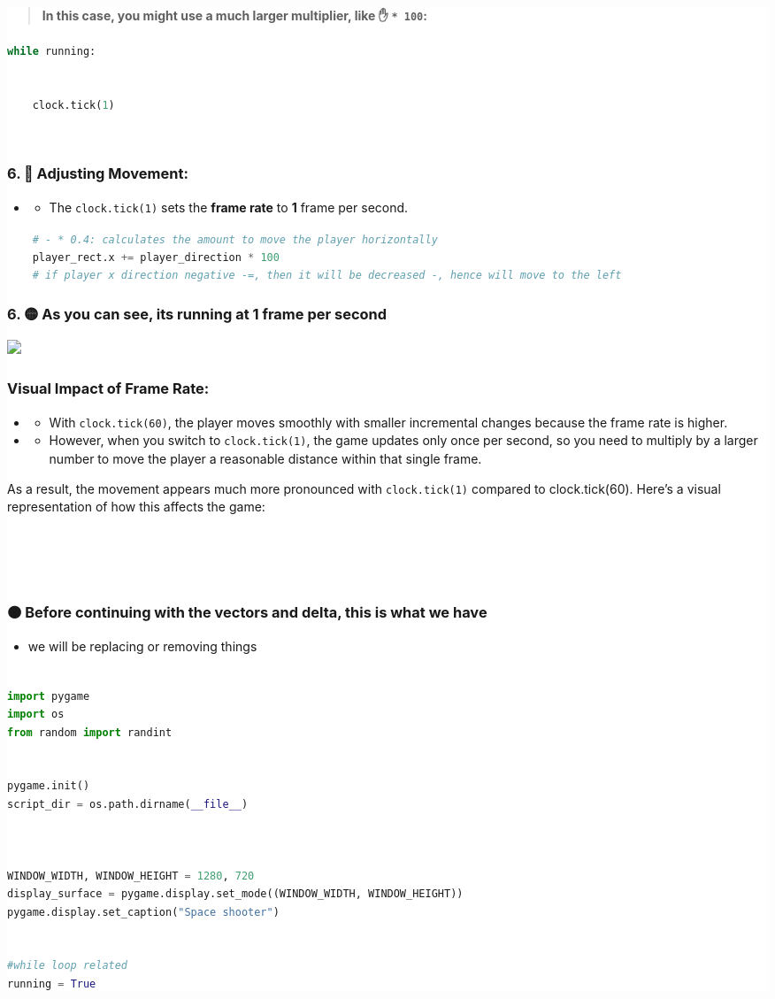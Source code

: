 > #### In this case, you might use a much larger multiplier, like ✋ `* 100`:

```python
while running:


    clock.tick(1)
```

<br>

### 6. 🧶 Adjusting Movement:


- - The `clock.tick(1)` sets the **frame rate** to **1** frame per second.


```python
    # - * 0.4: calculates the amount to move the player horizontally
    player_rect.x += player_direction * 100
    # if player x direction negative -=, then it will be decreased -, hence will move to the left

```


### 6. 🟡 As you can see, its running at 1 frame per second

[<img src="../fps__2.gif"/>]( )

###  Visual Impact of Frame Rate:


- - With `clock.tick(60)`, the player moves smoothly with smaller incremental changes because the frame rate is higher.

- - However, when you switch to `clock.tick(1)`, the game updates only once per second, so you need to multiply by a larger number to move the player a reasonable distance within that single frame.

As a result, the movement appears much more pronounced with `clock.tick(1)` compared to clock.tick(60). Here’s a visual representation of how this affects the game:

<br>
<br>

<br>

### 🟠 Before continuing with the vectors and delta, this is what we have

- we will be replacing or removing things

```python

import pygame
import os
from random import randint


pygame.init()
script_dir = os.path.dirname(__file__)



WINDOW_WIDTH, WINDOW_HEIGHT = 1280, 720
display_surface = pygame.display.set_mode((WINDOW_WIDTH, WINDOW_HEIGHT))
pygame.display.set_caption("Space shooter")


#while loop related
running = True
```